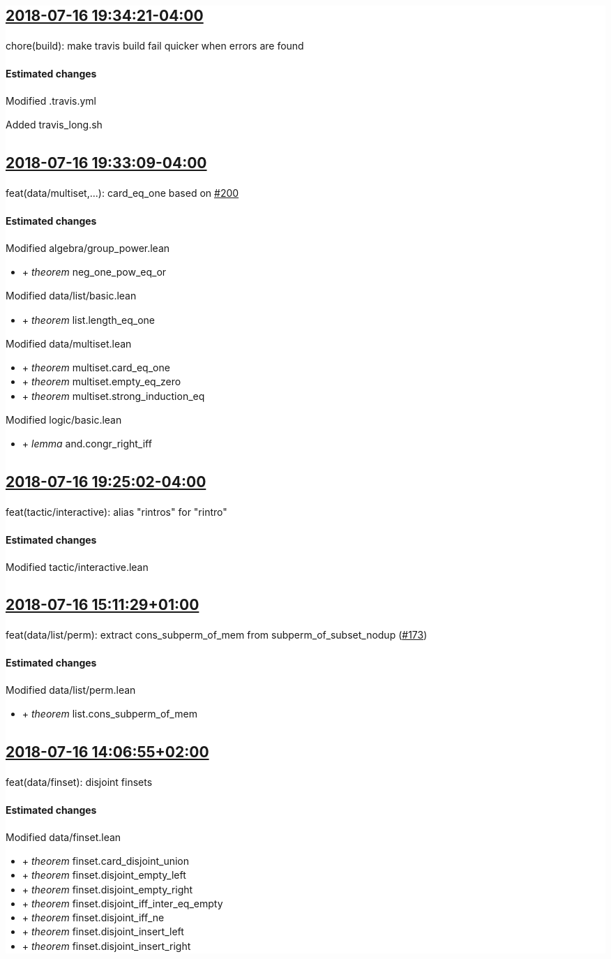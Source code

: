 
## [2018-07-16 19:34:21-04:00](https://github.com/leanprover-community/mathlib/commit/dd6cc57)
chore(build): make travis build fail quicker when errors are found
#### Estimated changes
Modified .travis.yml


Added travis_long.sh




## [2018-07-16 19:33:09-04:00](https://github.com/leanprover-community/mathlib/commit/631207b)
feat(data/multiset,...): card_eq_one
based on [#200](https://github.com/leanprover-community/mathlib/pull/200)
#### Estimated changes
Modified algebra/group_power.lean
- \+ *theorem* neg_one_pow_eq_or

Modified data/list/basic.lean
- \+ *theorem* list.length_eq_one

Modified data/multiset.lean
- \+ *theorem* multiset.card_eq_one
- \+ *theorem* multiset.empty_eq_zero
- \+ *theorem* multiset.strong_induction_eq

Modified logic/basic.lean
- \+ *lemma* and.congr_right_iff



## [2018-07-16 19:25:02-04:00](https://github.com/leanprover-community/mathlib/commit/ab8813a)
feat(tactic/interactive): alias "rintros" for "rintro"
#### Estimated changes
Modified tactic/interactive.lean




## [2018-07-16 15:11:29+01:00](https://github.com/leanprover-community/mathlib/commit/df8fc18)
feat(data/list/perm): extract cons_subperm_of_mem from subperm_of_subset_nodup ([#173](https://github.com/leanprover-community/mathlib/pull/173))
#### Estimated changes
Modified data/list/perm.lean
- \+ *theorem* list.cons_subperm_of_mem



## [2018-07-16 14:06:55+02:00](https://github.com/leanprover-community/mathlib/commit/20fca1c)
feat(data/finset): disjoint finsets
#### Estimated changes
Modified data/finset.lean
- \+ *theorem* finset.card_disjoint_union
- \+ *theorem* finset.disjoint_empty_left
- \+ *theorem* finset.disjoint_empty_right
- \+ *theorem* finset.disjoint_iff_inter_eq_empty
- \+ *theorem* finset.disjoint_iff_ne
- \+ *theorem* finset.disjoint_insert_left
- \+ *theorem* finset.disjoint_insert_right
